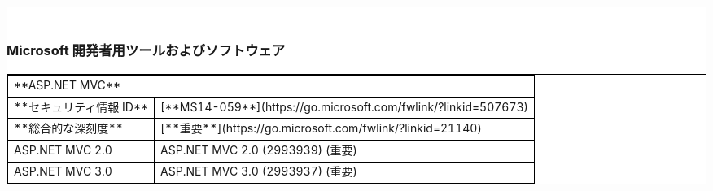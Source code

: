 </td>
</tr>
</table>
 
 

### Microsoft 開発者用ツールおよびソフトウェア

 
<p> </p>  
<table style="border:1px solid black;">
<tr>
<td style="border:1px solid black;" colspan="2">
**ASP.NET MVC**

</td>
</tr>
<tr>
<td style="border:1px solid black;">
**セキュリティ情報 ID**

</td>
<td style="border:1px solid black;">
[**MS14-059**](https://go.microsoft.com/fwlink/?linkid=507673)

</td>
</tr>
<tr>
<td style="border:1px solid black;">
**総合的な深刻度**

</td>
<td style="border:1px solid black;">
[**重要**](https://go.microsoft.com/fwlink/?linkid=21140)

</td>
</tr>
<tr>
<td style="border:1px solid black;">
ASP.NET MVC 2.0

</td>
<td style="border:1px solid black;">
ASP.NET MVC 2.0  
(2993939)  
(重要)

</td>
</tr>
<tr>
<td style="border:1px solid black;">
ASP.NET MVC 3.0

</td>
<td style="border:1px solid black;">
ASP.NET MVC 3.0  
(2993937)  
(重要)
